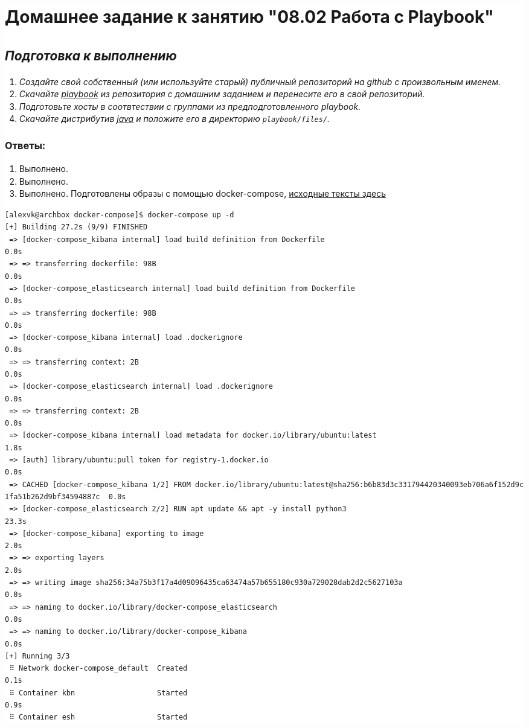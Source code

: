 # Домашнее задание к занятию "08.02 Работа с Playbook"

## *Подготовка к выполнению*
1. *Создайте свой собственный (или используйте старый) публичный репозиторий на github с произвольным именем.*
2. *Скачайте [playbook](./playbook/) из репозитория с домашним заданием и перенесите его в свой репозиторий.*
3. *Подготовьте хосты в соотвтествии с группами из предподготовленного playbook.* 
4. *Скачайте дистрибутив [java](https://www.oracle.com/java/technologies/javase-jdk11-downloads.html) и положите его в директорию `playbook/files/`.*

### Ответы:
1. Выполнено.
2. Выполнено.
3. Выполнено. Подготовлены образы с помощью docker-compose, [исходные тексты здесь](src/docker-compose)
```
[alexvk@archbox docker-compose]$ docker-compose up -d
[+] Building 27.2s (9/9) FINISHED                                                                                                                    
 => [docker-compose_kibana internal] load build definition from Dockerfile                                                                      0.0s
 => => transferring dockerfile: 98B                                                                                                             0.0s
 => [docker-compose_elasticsearch internal] load build definition from Dockerfile                                                               0.0s
 => => transferring dockerfile: 98B                                                                                                             0.0s
 => [docker-compose_kibana internal] load .dockerignore                                                                                         0.0s
 => => transferring context: 2B                                                                                                                 0.0s
 => [docker-compose_elasticsearch internal] load .dockerignore                                                                                  0.0s
 => => transferring context: 2B                                                                                                                 0.0s
 => [docker-compose_kibana internal] load metadata for docker.io/library/ubuntu:latest                                                          1.8s
 => [auth] library/ubuntu:pull token for registry-1.docker.io                                                                                   0.0s
 => CACHED [docker-compose_kibana 1/2] FROM docker.io/library/ubuntu:latest@sha256:b6b83d3c331794420340093eb706a6f152d9c1fa51b262d9bf34594887c  0.0s
 => [docker-compose_elasticsearch 2/2] RUN apt update && apt -y install python3                                                                23.3s
 => [docker-compose_kibana] exporting to image                                                                                                  2.0s
 => => exporting layers                                                                                                                         2.0s
 => => writing image sha256:34a75b3f17a4d09096435ca63474a57b655180c930a729028dab2d2c5627103a                                                    0.0s
 => => naming to docker.io/library/docker-compose_elasticsearch                                                                                 0.0s
 => => naming to docker.io/library/docker-compose_kibana                                                                                        0.0s
[+] Running 3/3
 ⠿ Network docker-compose_default  Created                                                                                                      0.1s
 ⠿ Container kbn                   Started                                                                                                      0.9s
 ⠿ Container esh                   Started   
```
